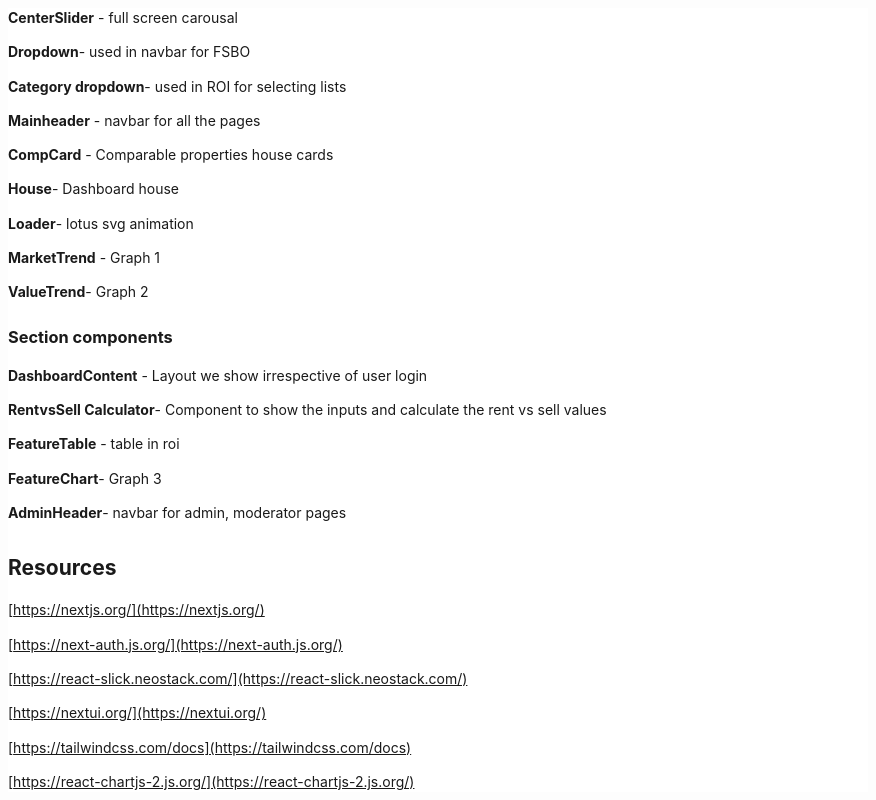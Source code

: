 **CenterSlider** - full screen carousal

**Dropdown**- used in navbar for FSBO

**Category dropdown**- used in ROI for selecting lists

**Mainheader** - navbar for all the pages

**CompCard** - Comparable properties house cards

**House**- Dashboard house

**Loader**- lotus svg animation

**MarketTrend** - Graph 1

**ValueTrend**- Graph 2

### Section components

**DashboardContent** - Layout we show irrespective of user login

**RentvsSell Calculator**- Component to show the inputs and calculate the rent vs sell values

**FeatureTable** - table in roi

**FeatureChart**- Graph 3

**AdminHeader**- navbar for admin, moderator pages

## Resources

[https://nextjs.org/](https://nextjs.org/)

[https://next-auth.js.org/](https://next-auth.js.org/)

[https://react-slick.neostack.com/](https://react-slick.neostack.com/)

[https://nextui.org/](https://nextui.org/)

[https://tailwindcss.com/docs](https://tailwindcss.com/docs)

[https://react-chartjs-2.js.org/](https://react-chartjs-2.js.org/)